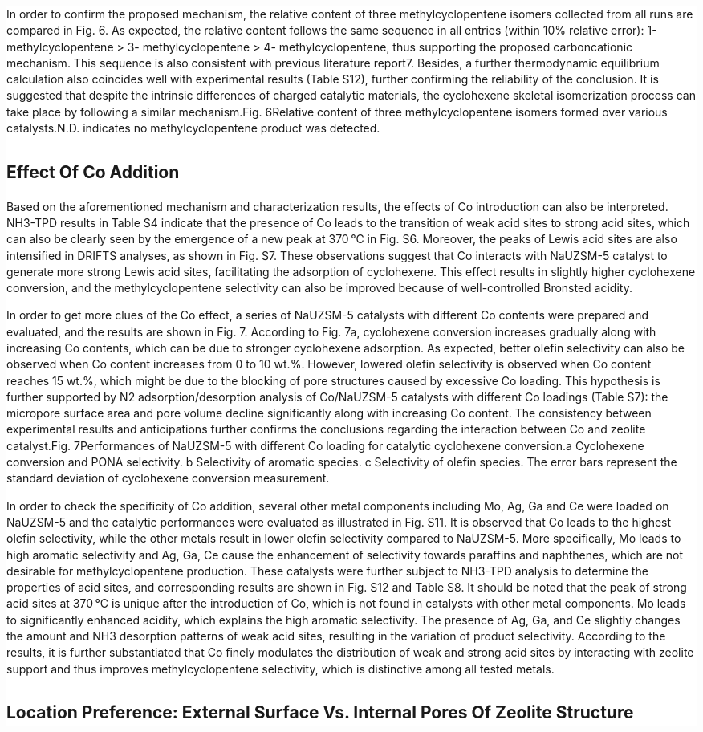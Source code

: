 In order to confirm the proposed mechanism, the relative content of three methylcyclopentene isomers collected from all runs are compared in Fig. 6. As expected, the relative content follows the same sequence in all entries (within 10% relative error): 1-methylcyclopentene > 3- methylcyclopentene > 4- methylcyclopentene, thus supporting the proposed carboncationic mechanism. This sequence is also consistent with previous literature report7. Besides, a further thermodynamic equilibrium calculation also coincides well with experimental results (Table S12), further confirming the reliability of the conclusion. It is suggested that despite the intrinsic differences of charged catalytic materials, the cyclohexene skeletal isomerization process can take place by following a similar mechanism.Fig. 6Relative content of three methylcyclopentene isomers formed over various catalysts.N.D. indicates no methylcyclopentene product was detected.

## Effect Of Co Addition

Based on the aforementioned mechanism and characterization results, the effects of Co introduction can also be interpreted. NH3-TPD results in Table S4 indicate that the presence of Co leads to the transition of weak acid sites to strong acid sites, which can also be clearly seen by the emergence of a new peak at 370 °C in Fig. S6. Moreover, the peaks of Lewis acid sites are also intensified in DRIFTS analyses, as shown in Fig. S7. These observations suggest that Co interacts with NaUZSM-5 catalyst to generate more strong Lewis acid sites, facilitating the adsorption of cyclohexene. This effect results in slightly higher cyclohexene conversion, and the methylcyclopentene selectivity can also be improved because of well-controlled Bronsted acidity.

In order to get more clues of the Co effect, a series of NaUZSM-5 catalysts with different Co contents were prepared and evaluated, and the results are shown in Fig. 7. According to Fig. 7a, cyclohexene conversion increases gradually along with increasing Co contents, which can be due to stronger cyclohexene adsorption. As expected, better olefin selectivity can also be observed when Co content increases from 0 to 10 wt.%. However, lowered olefin selectivity is observed when Co content reaches 15 wt.%, which might be due to the blocking of pore structures caused by excessive Co loading. This hypothesis is further supported by N2 adsorption/desorption analysis of Co/NaUZSM-5 catalysts with different Co loadings (Table S7): the micropore surface area and pore volume decline significantly along with increasing Co content. The consistency between experimental results and anticipations further confirms the conclusions regarding the interaction between Co and zeolite catalyst.Fig. 7Performances of NaUZSM-5 with different Co loading for catalytic cyclohexene conversion.a Cyclohexene conversion and PONA selectivity. b Selectivity of aromatic species. c Selectivity of olefin species. The error bars represent the standard deviation of cyclohexene conversion measurement.

In order to check the specificity of Co addition, several other metal components including Mo, Ag, Ga and Ce were loaded on NaUZSM-5 and the catalytic performances were evaluated as illustrated in Fig. S11. It is observed that Co leads to the highest olefin selectivity, while the other metals result in lower olefin selectivity compared to NaUZSM-5. More specifically, Mo leads to high aromatic selectivity and Ag, Ga, Ce cause the enhancement of selectivity towards paraffins and naphthenes, which are not desirable for methylcyclopentene production. These catalysts were further subject to NH3-TPD analysis to determine the properties of acid sites, and corresponding results are shown in Fig. S12 and Table S8. It should be noted that the peak of strong acid sites at 370 °C is unique after the introduction of Co, which is not found in catalysts with other metal components. Mo leads to significantly enhanced acidity, which explains the high aromatic selectivity. The presence of Ag, Ga, and Ce slightly changes the amount and NH3 desorption patterns of weak acid sites, resulting in the variation of product selectivity. According to the results, it is further substantiated that Co finely modulates the distribution of weak and strong acid sites by interacting with zeolite support and thus improves methylcyclopentene selectivity, which is distinctive among all tested metals.

## Location Preference: External Surface Vs. Internal Pores Of Zeolite Structure
